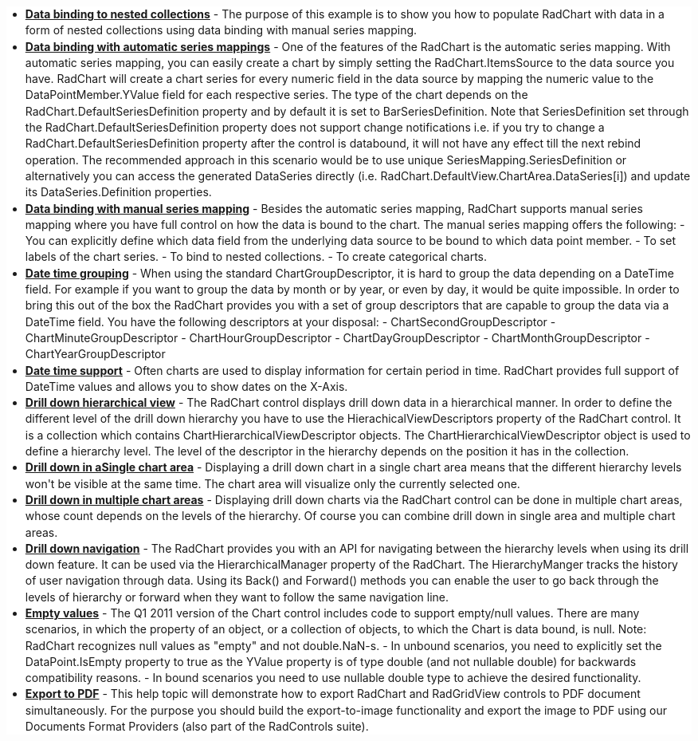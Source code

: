 * __[Data binding to nested collections](https://github.com/telerik/xaml-sdk/tree/master/Chart/SL/DataBindingToNestedCollections)__ - The purpose of this example is to show you how to populate RadChart with data in a form of nested collections using data binding with manual series mapping.
* __[Data binding with automatic series mappings](https://github.com/telerik/xaml-sdk/tree/master/Chart/SL/DataBindingWithAutomaticSeriesMappings)__ - One of the features of the RadChart is the automatic series mapping. With automatic series mapping, you can easily create a chart by simply setting the RadChart.ItemsSource to the data source you have. RadChart will create a chart series for every numeric field in the data source by mapping the numeric value to the DataPointMember.YValue field for each respective series. The type of the chart depends on the RadChart.DefaultSeriesDefinition property and by default it is set to BarSeriesDefinition. Note that SeriesDefinition set through the RadChart.DefaultSeriesDefinition property does not support change notifications i.e. if you try to change a RadChart.DefaultSeriesDefinition property after the control is databound, it will not have any effect till the next rebind operation. The recommended approach in this scenario would be to use unique SeriesMapping.SeriesDefinition or alternatively you can access the generated DataSeries directly (i.e. RadChart.DefaultView.ChartArea.DataSeries[i]) and update its DataSeries.Definition properties.
* __[Data binding with manual series mapping](https://github.com/telerik/xaml-sdk/tree/master/Chart/SL/DataBindingWithManualSeriesMapping)__ - Besides the automatic series mapping, RadChart supports manual series mapping where you have full control on how the data is bound to the chart. The manual series mapping offers the following:   - You can explicitly define which data field from the underlying data source to be bound to which data point member.   - To set labels of the chart series.   - To bind to nested collections.   - To create categorical charts.
* __[Date time grouping](https://github.com/telerik/xaml-sdk/tree/master/Chart/SL/DateTimeGrouping)__ - When using the standard ChartGroupDescriptor, it is hard to group the data depending on a DateTime field. For example if you want to group the data by month or by year, or even by day, it would be quite impossible. In order to bring this out of the box the RadChart provides you with a set of group descriptors that are capable to group the data via a DateTime field. You have the following descriptors at your disposal:   - ChartSecondGroupDescriptor   - ChartMinuteGroupDescriptor   - ChartHourGroupDescriptor   - ChartDayGroupDescriptor   - ChartMonthGroupDescriptor   - ChartYearGroupDescriptor
* __[Date time support](https://github.com/telerik/xaml-sdk/tree/master/Chart/SL/DateTimeSupport)__ - Often charts are used to display information for certain period in time. RadChart provides full support of DateTime values and allows you to show dates on the X-Axis.
* __[Drill down hierarchical view](https://github.com/telerik/xaml-sdk/tree/master/Chart/SL/DrillDownHierarchicalView)__ - The RadChart control displays drill down data in a hierarchical manner. In order to define the different level of the drill down hierarchy you have to use the HierachicalViewDescriptors property of the RadChart control. It is a collection which contains ChartHierarchicalViewDescriptor objects. The ChartHierarchicalViewDescriptor object is used to define a hierarchy level. The level of the descriptor in the hierarchy depends on the position it has in the collection.
* __[Drill down in aSingle chart area](https://github.com/telerik/xaml-sdk/tree/master/Chart/SL/DrillDownInASingleChartArea)__ - Displaying a drill down chart in a single chart area means that the different hierarchy levels won't be visible at the same time. The chart area will visualize only the currently selected one. 
* __[Drill down in multiple chart areas](https://github.com/telerik/xaml-sdk/tree/master/Chart/SL/DrillDownInMultipleChartAreas)__ - Displaying drill down charts via the RadChart control can be done in multiple chart areas, whose count depends on the levels of the hierarchy. Of course you can combine drill down in single area and multiple chart areas.
* __[Drill down navigation](https://github.com/telerik/xaml-sdk/tree/master/Chart/SL/DrillDownNavigation)__ - The RadChart provides you with an API for navigating between the hierarchy levels when using its drill down feature. It can be used via the HierarchicalManager property of the RadChart. The HierarchyManger tracks the history of user navigation through data. Using its Back() and Forward() methods you can enable the user to go back through the levels of hierarchy or forward when they want to follow the same navigation line.
* __[Empty values](https://github.com/telerik/xaml-sdk/tree/master/Chart/SL/EmptyValues)__ - The Q1 2011 version of the Chart control includes code to support empty/null values. There are many scenarios, in which the property of an object, or a collection of objects, to which the Chart is data bound, is null. Note: RadChart recognizes null values as "empty" and not double.NaN-s.   - In unbound scenarios, you need to explicitly set the DataPoint.IsEmpty property to true as the YValue property is of type double (and not nullable double) for backwards compatibility reasons.   - In bound scenarios you need to use nullable double type to achieve the desired functionality. 
* __[Export to PDF](https://github.com/telerik/xaml-sdk/tree/master/Chart/SL/ExportToPDF)__ - 
This help topic will demonstrate how to export RadChart and RadGridView controls to PDF document simultaneously. For the purpose you should build the export-to-image functionality and export the image to PDF using our Documents Format Providers (also part of the RadControls suite).